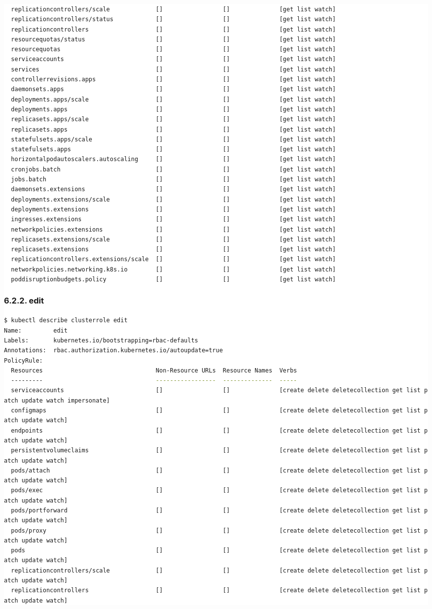 ```sh
  replicationcontrollers/scale             []                 []              [get list watch]
  replicationcontrollers/status            []                 []              [get list watch]
  replicationcontrollers                   []                 []              [get list watch]
  resourcequotas/status                    []                 []              [get list watch]
  resourcequotas                           []                 []              [get list watch]
  serviceaccounts                          []                 []              [get list watch]
  services                                 []                 []              [get list watch]
  controllerrevisions.apps                 []                 []              [get list watch]
  daemonsets.apps                          []                 []              [get list watch]
  deployments.apps/scale                   []                 []              [get list watch]
  deployments.apps                         []                 []              [get list watch]
  replicasets.apps/scale                   []                 []              [get list watch]
  replicasets.apps                         []                 []              [get list watch]
  statefulsets.apps/scale                  []                 []              [get list watch]
  statefulsets.apps                        []                 []              [get list watch]
  horizontalpodautoscalers.autoscaling     []                 []              [get list watch]
  cronjobs.batch                           []                 []              [get list watch]
  jobs.batch                               []                 []              [get list watch]
  daemonsets.extensions                    []                 []              [get list watch]
  deployments.extensions/scale             []                 []              [get list watch]
  deployments.extensions                   []                 []              [get list watch]
  ingresses.extensions                     []                 []              [get list watch]
  networkpolicies.extensions               []                 []              [get list watch]
  replicasets.extensions/scale             []                 []              [get list watch]
  replicasets.extensions                   []                 []              [get list watch]
  replicationcontrollers.extensions/scale  []                 []              [get list watch]
  networkpolicies.networking.k8s.io        []                 []              [get list watch]
  poddisruptionbudgets.policy              []                 []              [get list watch]
```

### 6.2.2. edit

```sh
$ kubectl describe clusterrole edit
Name:         edit
Labels:       kubernetes.io/bootstrapping=rbac-defaults
Annotations:  rbac.authorization.kubernetes.io/autoupdate=true
PolicyRule:
  Resources                                Non-Resource URLs  Resource Names  Verbs
  ---------                                -----------------  --------------  -----
  serviceaccounts                          []                 []              [create delete deletecollection get list patch update watch impersonate]
  configmaps                               []                 []              [create delete deletecollection get list patch update watch]
  endpoints                                []                 []              [create delete deletecollection get list patch update watch]
  persistentvolumeclaims                   []                 []              [create delete deletecollection get list patch update watch]
  pods/attach                              []                 []              [create delete deletecollection get list patch update watch]
  pods/exec                                []                 []              [create delete deletecollection get list patch update watch]
  pods/portforward                         []                 []              [create delete deletecollection get list patch update watch]
  pods/proxy                               []                 []              [create delete deletecollection get list patch update watch]
  pods                                     []                 []              [create delete deletecollection get list patch update watch]
  replicationcontrollers/scale             []                 []              [create delete deletecollection get list patch update watch]
  replicationcontrollers                   []                 []              [create delete deletecollection get list patch update watch]
```
